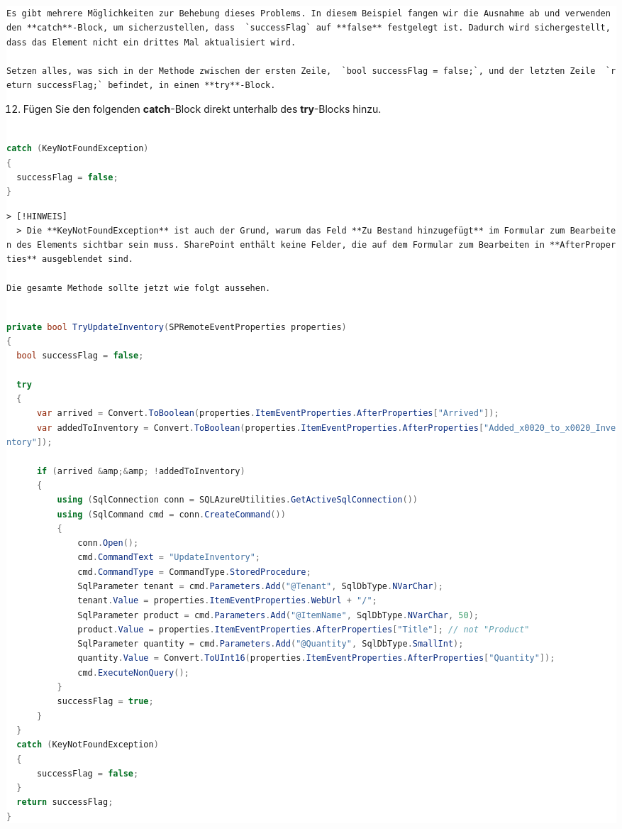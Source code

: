     Es gibt mehrere Möglichkeiten zur Behebung dieses Problems. In diesem Beispiel fangen wir die Ausnahme ab und verwenden den **catch**-Block, um sicherzustellen, dass  `successFlag` auf **false** festgelegt ist. Dadurch wird sichergestellt, dass das Element nicht ein drittes Mal aktualisiert wird.
    
    Setzen alles, was sich in der Methode zwischen der ersten Zeile,  `bool successFlag = false;`, und der letzten Zeile  `return successFlag;` befindet, in einen **try**-Block.
    
  
12. Fügen Sie den folgenden **catch**-Block direkt unterhalb des **try**-Blocks hinzu.
    
  ```cs
  
catch (KeyNotFoundException)
{
    successFlag = false;
}
  ```


    > [!HINWEIS]
      > Die **KeyNotFoundException** ist auch der Grund, warum das Feld **Zu Bestand hinzugefügt** im Formular zum Bearbeiten des Elements sichtbar sein muss. SharePoint enthält keine Felder, die auf dem Formular zum Bearbeiten in **AfterProperties** ausgeblendet sind.

    Die gesamte Methode sollte jetzt wie folgt aussehen.
    


  ```cs
  
private bool TryUpdateInventory(SPRemoteEventProperties properties)
{
    bool successFlag = false;
    
    try 
    {
        var arrived = Convert.ToBoolean(properties.ItemEventProperties.AfterProperties["Arrived"]);
        var addedToInventory = Convert.ToBoolean(properties.ItemEventProperties.AfterProperties["Added_x0020_to_x0020_Inventory"]);

        if (arrived &amp;&amp; !addedToInventory)
        {
            using (SqlConnection conn = SQLAzureUtilities.GetActiveSqlConnection())
            using (SqlCommand cmd = conn.CreateCommand())
            {
                conn.Open();
                cmd.CommandText = "UpdateInventory";
                cmd.CommandType = CommandType.StoredProcedure;
                SqlParameter tenant = cmd.Parameters.Add("@Tenant", SqlDbType.NVarChar);
                tenant.Value = properties.ItemEventProperties.WebUrl + "/";
                SqlParameter product = cmd.Parameters.Add("@ItemName", SqlDbType.NVarChar, 50);
                product.Value = properties.ItemEventProperties.AfterProperties["Title"]; // not "Product"
                SqlParameter quantity = cmd.Parameters.Add("@Quantity", SqlDbType.SmallInt);
                quantity.Value = Convert.ToUInt16(properties.ItemEventProperties.AfterProperties["Quantity"]);
                cmd.ExecuteNonQuery();
            }            
            successFlag = true;
        }  
    }
    catch (KeyNotFoundException)
    {
        successFlag = false;
    }
    return successFlag;
}
  ```
